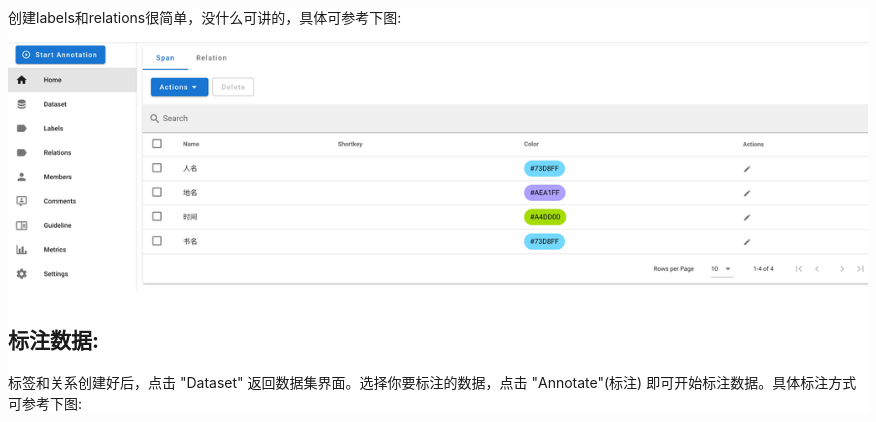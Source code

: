 创建labels和relations很简单，没什么可讲的，具体可参考下图:<br>

![](./create_labels_and_relations.jpg)


## 标注数据:

标签和关系创建好后，点击 "Dataset" 返回数据集界面。选择你要标注的数据，点击 "Annotate"(标注) 即可开始标注数据。具体标注方式可参考下图:<br>
